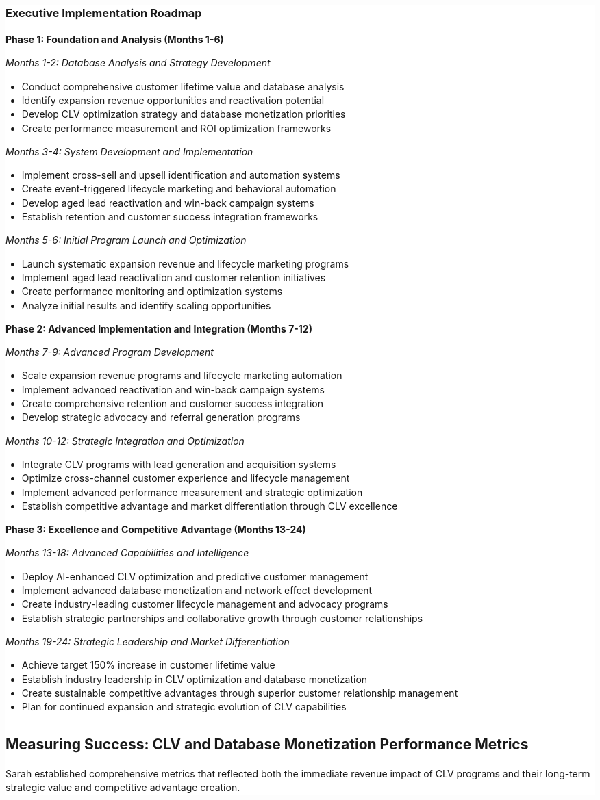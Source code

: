 ### Executive Implementation Roadmap

**Phase 1: Foundation and Analysis (Months 1-6)**

*Months 1-2: Database Analysis and Strategy Development*
- Conduct comprehensive customer lifetime value and database analysis
- Identify expansion revenue opportunities and reactivation potential
- Develop CLV optimization strategy and database monetization priorities
- Create performance measurement and ROI optimization frameworks

*Months 3-4: System Development and Implementation*
- Implement cross-sell and upsell identification and automation systems
- Create event-triggered lifecycle marketing and behavioral automation
- Develop aged lead reactivation and win-back campaign systems
- Establish retention and customer success integration frameworks

*Months 5-6: Initial Program Launch and Optimization*
- Launch systematic expansion revenue and lifecycle marketing programs
- Implement aged lead reactivation and customer retention initiatives
- Create performance monitoring and optimization systems
- Analyze initial results and identify scaling opportunities

**Phase 2: Advanced Implementation and Integration (Months 7-12)**

*Months 7-9: Advanced Program Development*
- Scale expansion revenue programs and lifecycle marketing automation
- Implement advanced reactivation and win-back campaign systems
- Create comprehensive retention and customer success integration
- Develop strategic advocacy and referral generation programs

*Months 10-12: Strategic Integration and Optimization*
- Integrate CLV programs with lead generation and acquisition systems
- Optimize cross-channel customer experience and lifecycle management
- Implement advanced performance measurement and strategic optimization
- Establish competitive advantage and market differentiation through CLV excellence

**Phase 3: Excellence and Competitive Advantage (Months 13-24)**

*Months 13-18: Advanced Capabilities and Intelligence*
- Deploy AI-enhanced CLV optimization and predictive customer management
- Implement advanced database monetization and network effect development
- Create industry-leading customer lifecycle management and advocacy programs
- Establish strategic partnerships and collaborative growth through customer relationships

*Months 19-24: Strategic Leadership and Market Differentiation*
- Achieve target 150% increase in customer lifetime value
- Establish industry leadership in CLV optimization and database monetization
- Create sustainable competitive advantages through superior customer relationship management
- Plan for continued expansion and strategic evolution of CLV capabilities

## Measuring Success: CLV and Database Monetization Performance Metrics

Sarah established comprehensive metrics that reflected both the immediate revenue impact of CLV programs and their long-term strategic value and competitive advantage creation.
